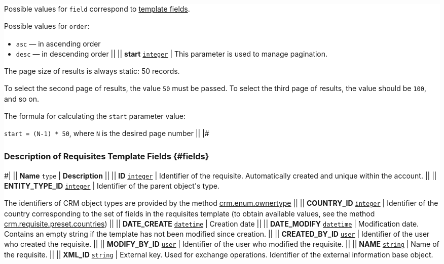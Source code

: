 Possible values for `field` correspond to [template fields](#fields).

Possible values for `order`:
- `asc` — in ascending order
- `desc` — in descending order
||
|| **start**
[`integer`](../../../data-types.md) | This parameter is used to manage pagination.

The page size of results is always static: 50 records.

To select the second page of results, the value `50` must be passed. To select the third page of results, the value should be `100`, and so on.

The formula for calculating the `start` parameter value:

`start = (N-1) * 50`, where `N` is the desired page number
||
|#

### Description of Requisites Template Fields {#fields}

#|
|| **Name**
`type` | **Description** ||
|| **ID**
[`integer`](../../../data-types.md) | Identifier of the requisite. Automatically created and unique within the account. ||
|| **ENTITY_TYPE_ID**
[`integer`](../../../data-types.md) | Identifier of the parent object's type.

The identifiers of CRM object types are provided by the method [crm.enum.ownertype](../../auxiliary/enum/crm-enum-owner-type.md) 
||
|| **COUNTRY_ID**
[`integer`](../../../data-types.md) | Identifier of the country corresponding to the set of fields in the requisites template (to obtain available values, see the method [crm.requisite.preset.countries](./crm-requisite-preset-countries.md)) ||
|| **DATE_CREATE**
[`datetime`](../../../data-types.md) | Creation date ||
|| **DATE_MODIFY**
[`datetime`](../../../data-types.md) | Modification date. Contains an empty string if the template has not been modified since creation. ||
|| **CREATED_BY_ID**
[`user`](../../../data-types.md) | Identifier of the user who created the requisite. ||
|| **MODIFY_BY_ID**
[`user`](../../../data-types.md) | Identifier of the user who modified the requisite. ||
|| **NAME**
[`string`](../../../data-types.md) | Name of the requisite. ||
|| **XML_ID**
[`string`](../../../data-types.md) | External key. Used for exchange operations. Identifier of the external information base object. 

